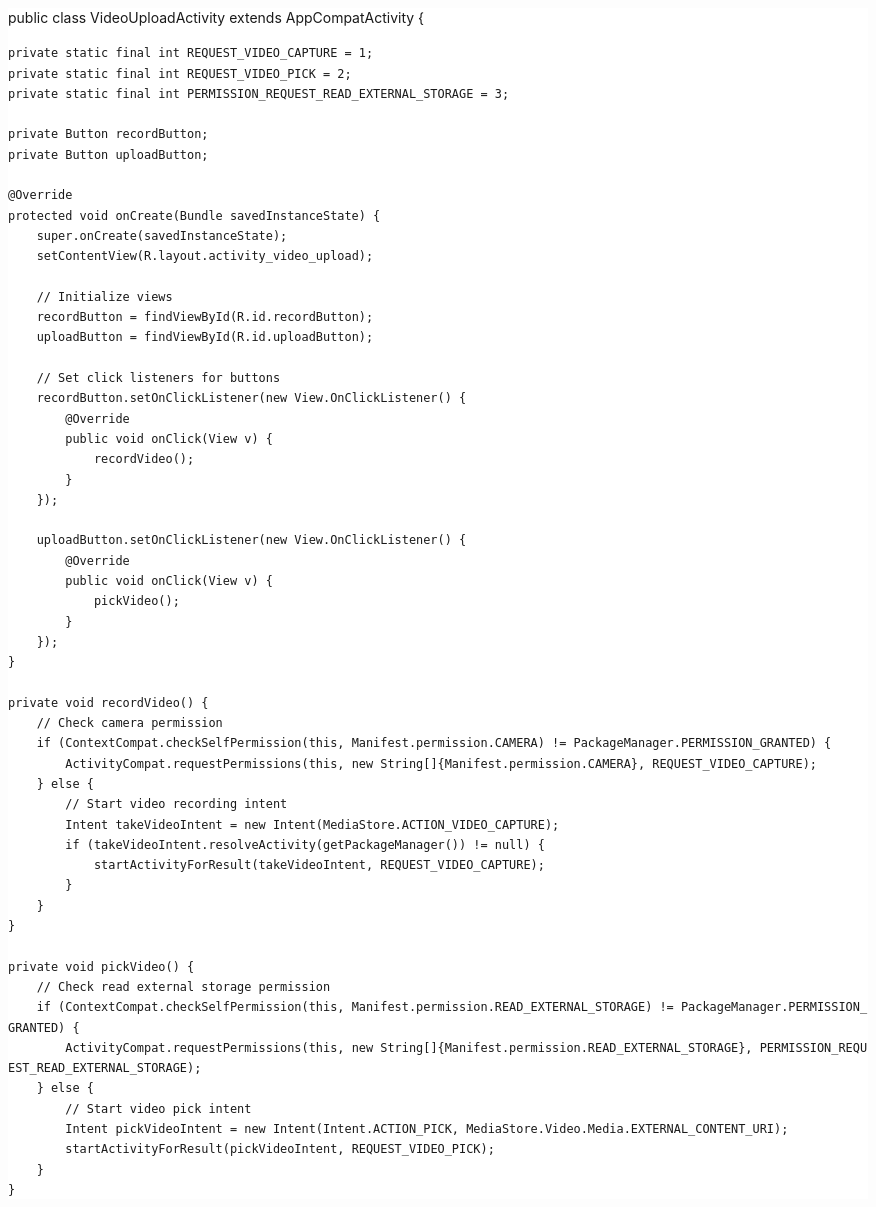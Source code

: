 public class VideoUploadActivity extends AppCompatActivity {

    private static final int REQUEST_VIDEO_CAPTURE = 1;
    private static final int REQUEST_VIDEO_PICK = 2;
    private static final int PERMISSION_REQUEST_READ_EXTERNAL_STORAGE = 3;

    private Button recordButton;
    private Button uploadButton;

    @Override
    protected void onCreate(Bundle savedInstanceState) {
        super.onCreate(savedInstanceState);
        setContentView(R.layout.activity_video_upload);

        // Initialize views
        recordButton = findViewById(R.id.recordButton);
        uploadButton = findViewById(R.id.uploadButton);

        // Set click listeners for buttons
        recordButton.setOnClickListener(new View.OnClickListener() {
            @Override
            public void onClick(View v) {
                recordVideo();
            }
        });

        uploadButton.setOnClickListener(new View.OnClickListener() {
            @Override
            public void onClick(View v) {
                pickVideo();
            }
        });
    }

    private void recordVideo() {
        // Check camera permission
        if (ContextCompat.checkSelfPermission(this, Manifest.permission.CAMERA) != PackageManager.PERMISSION_GRANTED) {
            ActivityCompat.requestPermissions(this, new String[]{Manifest.permission.CAMERA}, REQUEST_VIDEO_CAPTURE);
        } else {
            // Start video recording intent
            Intent takeVideoIntent = new Intent(MediaStore.ACTION_VIDEO_CAPTURE);
            if (takeVideoIntent.resolveActivity(getPackageManager()) != null) {
                startActivityForResult(takeVideoIntent, REQUEST_VIDEO_CAPTURE);
            }
        }
    }

    private void pickVideo() {
        // Check read external storage permission
        if (ContextCompat.checkSelfPermission(this, Manifest.permission.READ_EXTERNAL_STORAGE) != PackageManager.PERMISSION_GRANTED) {
            ActivityCompat.requestPermissions(this, new String[]{Manifest.permission.READ_EXTERNAL_STORAGE}, PERMISSION_REQUEST_READ_EXTERNAL_STORAGE);
        } else {
            // Start video pick intent
            Intent pickVideoIntent = new Intent(Intent.ACTION_PICK, MediaStore.Video.Media.EXTERNAL_CONTENT_URI);
            startActivityForResult(pickVideoIntent, REQUEST_VIDEO_PICK);
        }
    }
